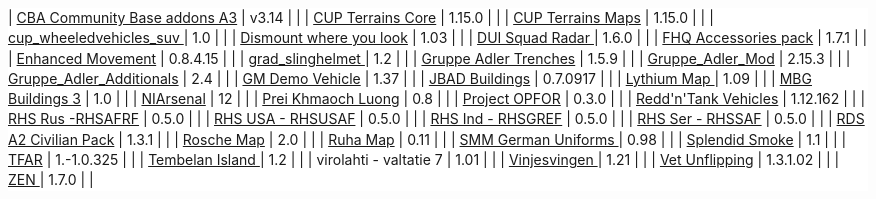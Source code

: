 | [CBA Community Base addons A3](https://github.com/CBATeam/CBA_A3/releases/tag/v3.12.0.190708) | v3.14 |           |
| [CUP Terrains Core](https://steamcommunity.com/workshop/filedetails/?id=583496184) | 1.15.0         |           |
| [CUP Terrains Maps](https://steamcommunity.com/sharedfiles/filedetails/?id=583544987) | 1.15.0         |           |
| [cup_wheeledvehicles_suv ]()                                 | 1.0            |           |
| [Dismount where you look](https://steamcommunity.com/sharedfiles/filedetails/?id=1841553455) | 1.03           |           |
| [DUI Squad Radar ](https://github.com/diwako/diwako_dui/)    | 1.6.0          |           |
| [FHQ Accessories pack](http://www.armaholic.com/page.php?id=20393) | 1.7.1          |           |
| [Enhanced Movement](https://steamcommunity.com/sharedfiles/filedetails/?l=german&id=333310405) | 0.8.4.15       |           |
| [grad_slinghelmet ](https://github.com/DerZade/grad_slinghelmet/releases) | 1.2            |           |
| [Gruppe Adler Trenches](https://github.com/gruppe-adler/grad_trenches/releases) | 1.5.9          |           |
| [Gruppe_Adler_Mod](https://github.com/gruppe-adler/gruppe_adler_mod/releases ) | 2.15.3       |           |
| [Gruppe_Adler_Additionals](https://github.com/gruppe-adler/gruppe_adler_mod/releases ) | 2.4            |           |
| [GM Demo Vehicle](https://steamcommunity.com/sharedfiles/filedetails/?id=1284731930) | 1.37           |           |
| [JBAD Buildings](https://steamcommunity.com/workshop/filedetails/?id=520618345) | 0.7.0917       |           |
| [Lythium Map ](https://steamcommunity.com/sharedfiles/filedetails/?id=909547724) | 1.09           |           |
| [MBG Buildings 3](https://steamcommunity.com/workshop/filedetails/?id=962932583) | 1.0            |           |
| [NIArsenal](http://www.armaholic.com/page.php?id=28329)      | 12             |           |
| [Prei Khmaoch Luong](http://steamcommunity.com/sharedfiles/filedetails/?id=950966660 ) | 0.8            |           |
| [Project OPFOR](http://steamcommunity.com/sharedfiles/filedetails/?id=735566597 ) | 0.3.0          |           |
| [Redd'n'Tank Vehicles](http://steamcommunity.com/sharedfiles/filedetails/?id=1128145626) | 1.12.162 |           |
| [RHS Rus -RHSAFRF](https://steamcommunity.com/sharedfiles/filedetails/?id=843425103) | 0.5.0          |           |
| [RHS USA - RHSUSAF](https://steamcommunity.com/sharedfiles/filedetails/?id=843577117) | 0.5.0          |           |
| [RHS Ind - RHSGREF](https://steamcommunity.com/sharedfiles/filedetails/?id=843593391) | 0.5.0          |           |
| [RHS Ser - RHSSAF](https://steamcommunity.com/sharedfiles/filedetails/?id=843632231) | 0.5.0          |           |
| [RDS A2 Civilian Pack](http://www.armaholic.com/page.php?id=26188) | 1.3.1          |           |
| [Rosche Map](https://steamcommunity.com/sharedfiles/filedetails/?id=1527410521) | 2.0           |           |
| [Ruha Map](https://steamcommunity.com/sharedfiles/filedetails/?id=1368857262) | 0.11           |           |
| [SMM German Uniforms ]()                                     | 0.98           |           |
| [Splendid Smoke](http://steamcommunity.com/sharedfiles/filedetails/?id=770418577&searchtext=splendid) | 1.1            |           |
| [TFAR](https://github.com/michail-nikolaev/task-force-arma-3-radio/releases/tag/1.0-PreRelease ) | 1.-1.0.325     |           |
| [Tembelan Island ](https://steamcommunity.com/sharedfiles/filedetails/?id=1252091296) | 1.2            |           |
| virolahti - valtatie 7 | 1.01 | |
| [Vinjesvingen ]()                                            | 1.21           |           |
| [Vet Unflipping](https://steamcommunity.com/sharedfiles/filedetails/?id=1703187116) | 1.3.1.02       |           |
| [ZEN ](https://github.com/zen-mod/ZEN/releases )             | 1.7.0          |           |
